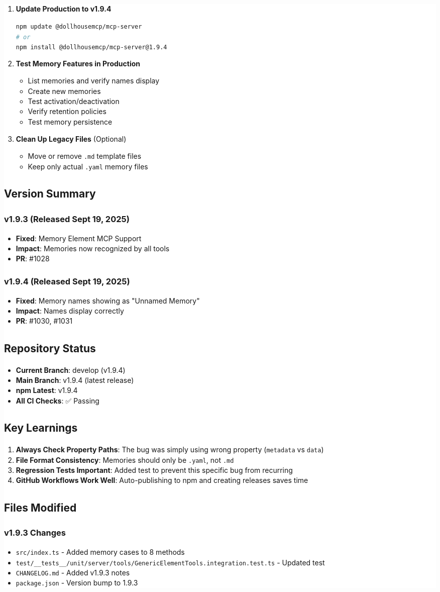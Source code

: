 1. **Update Production to v1.9.4**
   ```bash
   npm update @dollhousemcp/mcp-server
   # or
   npm install @dollhousemcp/mcp-server@1.9.4
   ```

2. **Test Memory Features in Production**
   - List memories and verify names display
   - Create new memories
   - Test activation/deactivation
   - Verify retention policies
   - Test memory persistence

3. **Clean Up Legacy Files** (Optional)
   - Move or remove `.md` template files
   - Keep only actual `.yaml` memory files

## Version Summary

### v1.9.3 (Released Sept 19, 2025)
- **Fixed**: Memory Element MCP Support
- **Impact**: Memories now recognized by all tools
- **PR**: #1028

### v1.9.4 (Released Sept 19, 2025)
- **Fixed**: Memory names showing as "Unnamed Memory"
- **Impact**: Names display correctly
- **PR**: #1030, #1031

## Repository Status

- **Current Branch**: develop (v1.9.4)
- **Main Branch**: v1.9.4 (latest release)
- **npm Latest**: v1.9.4
- **All CI Checks**: ✅ Passing

## Key Learnings

1. **Always Check Property Paths**: The bug was simply using wrong property (`metadata` vs `data`)
2. **File Format Consistency**: Memories should only be `.yaml`, not `.md`
3. **Regression Tests Important**: Added test to prevent this specific bug from recurring
4. **GitHub Workflows Work Well**: Auto-publishing to npm and creating releases saves time

## Files Modified

### v1.9.3 Changes
- `src/index.ts` - Added memory cases to 8 methods
- `test/__tests__/unit/server/tools/GenericElementTools.integration.test.ts` - Updated test
- `CHANGELOG.md` - Added v1.9.3 notes
- `package.json` - Version bump to 1.9.3
